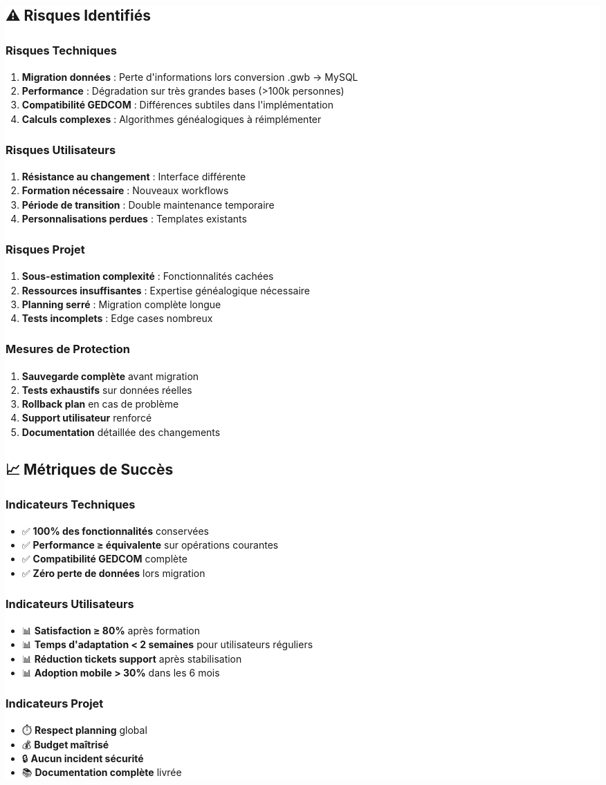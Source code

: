 ## ⚠️ Risques Identifiés

### Risques Techniques
1. **Migration données** : Perte d'informations lors conversion .gwb → MySQL
2. **Performance** : Dégradation sur très grandes bases (>100k personnes)
3. **Compatibilité GEDCOM** : Différences subtiles dans l'implémentation
4. **Calculs complexes** : Algorithmes généalogiques à réimplémenter

### Risques Utilisateurs
1. **Résistance au changement** : Interface différente
2. **Formation nécessaire** : Nouveaux workflows
3. **Période de transition** : Double maintenance temporaire
4. **Personnalisations perdues** : Templates existants

### Risques Projet
1. **Sous-estimation complexité** : Fonctionnalités cachées
2. **Ressources insuffisantes** : Expertise généalogique nécessaire
3. **Planning serré** : Migration complète longue
4. **Tests incomplets** : Edge cases nombreux

### Mesures de Protection

1. **Sauvegarde complète** avant migration
2. **Tests exhaustifs** sur données réelles
3. **Rollback plan** en cas de problème
4. **Support utilisateur** renforcé
5. **Documentation** détaillée des changements

## 📈 Métriques de Succès

### Indicateurs Techniques
- ✅ **100% des fonctionnalités** conservées
- ✅ **Performance ≥ équivalente** sur opérations courantes
- ✅ **Compatibilité GEDCOM** complète
- ✅ **Zéro perte de données** lors migration

### Indicateurs Utilisateurs
- 📊 **Satisfaction ≥ 80%** après formation
- 📊 **Temps d'adaptation < 2 semaines** pour utilisateurs réguliers
- 📊 **Réduction tickets support** après stabilisation
- 📊 **Adoption mobile > 30%** dans les 6 mois

### Indicateurs Projet
- ⏱️ **Respect planning** global
- 💰 **Budget maîtrisé** 
- 🔒 **Aucun incident sécurité**
- 📚 **Documentation complète** livrée
